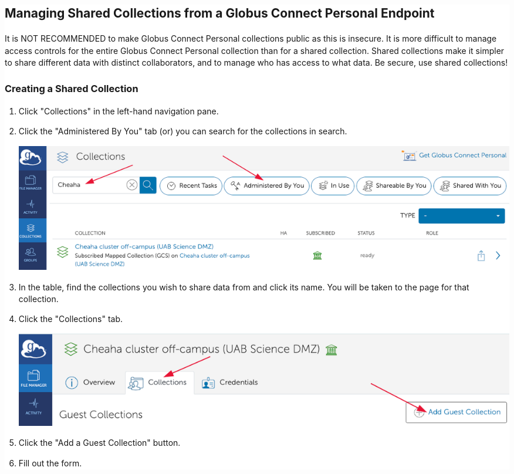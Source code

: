 
## Managing Shared Collections from a Globus Connect Personal Endpoint

It is NOT RECOMMENDED to make Globus Connect Personal collections public as this is insecure. It is more difficult to manage access controls for the entire Globus Connect Personal collection than for a shared collection. Shared collections make it simpler to share different data with distinct collaborators, and to manage who has access to what data. Be secure, use shared collections!

### Creating a Shared Collection

1. Click "Collections" in the left-hand navigation pane.

1. Click the "Administered By You" tab (or) you can search for the collections in search.

    ![!Globus Endpoints page with Administered by You selected, showing two endpoints. One of the endpoints is a shared endpoint.](./images/globus_100_shared_search_collections.png)

1. In the table, find the collections you wish to share data from and click its name. You will be taken to the page for that collection.

1. Click the "Collections" tab.

    ![!Globus UAB RC Work Laptop page with Guest Collections tab selected showing one collection.](./images/globus_101_shared_collections.png)

1. Click the "Add a Guest Collection" button.

1. Fill out the form.

